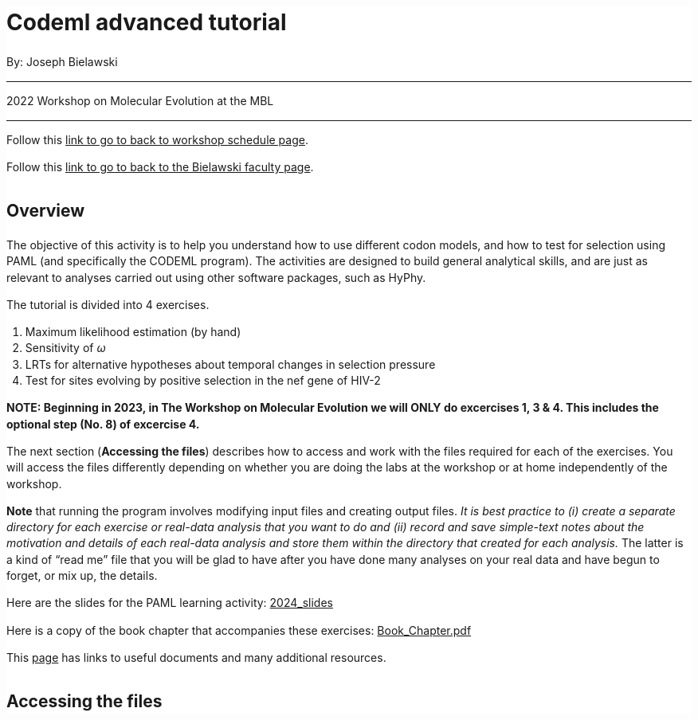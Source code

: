 # Codeml advanced tutorial

By: Joseph Bielawski


***

2022 Workshop on Molecular Evolution at the MBL

***


Follow this [link to go to back to workshop schedule page](https://molevolworkshop.github.io/schedule/).

Follow this [link to go to back to the Bielawski faculty page](https://molevolworkshop.github.io/faculty-bielawski/).

## Overview
The objective of this activity is to help you understand how to use different codon models, and how to test for selection using PAML (and specifically the CODEML program). The activities are designed to build general analytical skills, and are just as relevant to analyses carried out using other software packages, such as HyPhy.

The tutorial is divided into 4 exercises.

1. Maximum likelihood estimation (by hand)
2. Sensitivity of _ω_
3. LRTs for alternative hypotheses about temporal changes in selection pressure
4. Test for sites evolving by positive selection in the nef gene of HIV-2

**NOTE: Beginning in 2023, in The Workshop on Molecular Evolution we will ONLY do excercises 1, 3 & 4. This includes the optional step (No. 8) of excercise 4.**

The next section (**Accessing the files**) describes how to access and work with the files required for each of the exercises. You will access the files differently depending on whether you are doing the labs at the workshop or at home independently of the workshop.

**Note** that running the program involves modifying input files and creating output files. _It is best practice to (i) create a separate directory for each exercise or real-data analysis that you want to do and (ii) record and save simple-text notes about the motivation and details of each real-data analysis and store them within the directory that created for each analysis._ The latter is a kind of “read me” file that you will be glad to have after you have done many analyses on your real data and have begun to forget, or mix up, the details.

Here are the slides for the PAML learning activity: [2024_slides](http://awarnach.mathstat.dal.ca/%7Ejoeb/PAML_lab/resources/pamlDEMO_2024.pdf)

Here is a copy of the book chapter that accompanies these exercises: [Book_Chapter.pdf](http://awarnach.mathstat.dal.ca/%7Ejoeb/PAML_lab/resources/Bielawski_book_chapter.pdf)

This [page](http://awarnach.mathstat.dal.ca/%7Ejoeb/PAML_lab/Resources.html) has links to useful documents and many additional resources.



## Accessing the files
